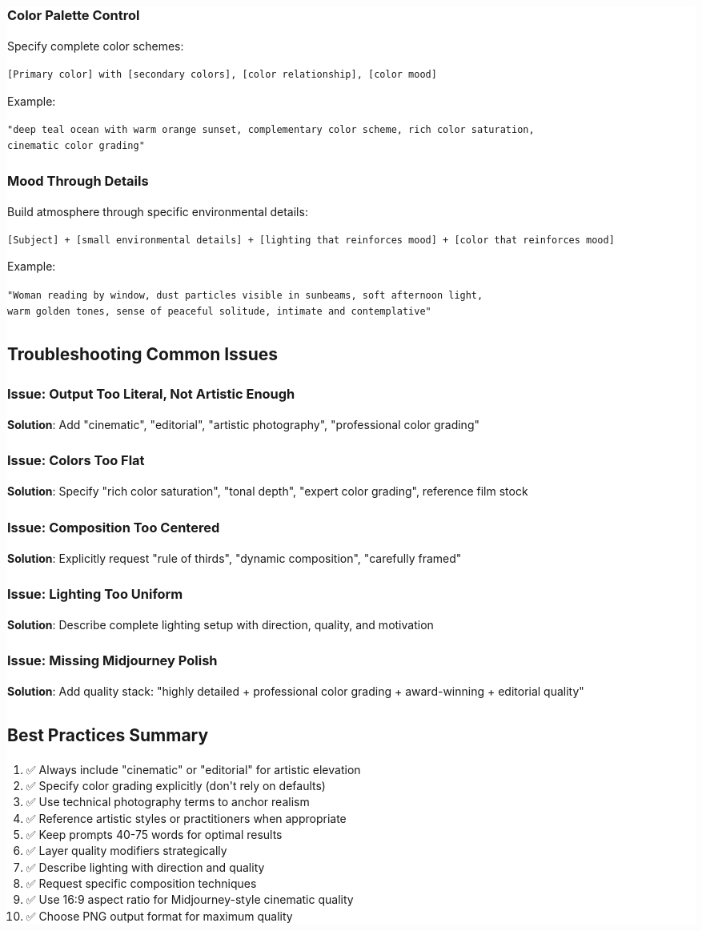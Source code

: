 ### Color Palette Control
Specify complete color schemes:
```
[Primary color] with [secondary colors], [color relationship], [color mood]
```

Example:
```
"deep teal ocean with warm orange sunset, complementary color scheme, rich color saturation,
cinematic color grading"
```

### Mood Through Details
Build atmosphere through specific environmental details:
```
[Subject] + [small environmental details] + [lighting that reinforces mood] + [color that reinforces mood]
```

Example:
```
"Woman reading by window, dust particles visible in sunbeams, soft afternoon light,
warm golden tones, sense of peaceful solitude, intimate and contemplative"
```

## Troubleshooting Common Issues

### Issue: Output Too Literal, Not Artistic Enough
**Solution**: Add "cinematic", "editorial", "artistic photography", "professional color grading"

### Issue: Colors Too Flat
**Solution**: Specify "rich color saturation", "tonal depth", "expert color grading", reference film stock

### Issue: Composition Too Centered
**Solution**: Explicitly request "rule of thirds", "dynamic composition", "carefully framed"

### Issue: Lighting Too Uniform
**Solution**: Describe complete lighting setup with direction, quality, and motivation

### Issue: Missing Midjourney Polish
**Solution**: Add quality stack: "highly detailed + professional color grading + award-winning + editorial quality"

## Best Practices Summary

1. ✅ Always include "cinematic" or "editorial" for artistic elevation
2. ✅ Specify color grading explicitly (don't rely on defaults)
3. ✅ Use technical photography terms to anchor realism
4. ✅ Reference artistic styles or practitioners when appropriate
5. ✅ Keep prompts 40-75 words for optimal results
6. ✅ Layer quality modifiers strategically
7. ✅ Describe lighting with direction and quality
8. ✅ Request specific composition techniques
9. ✅ Use 16:9 aspect ratio for Midjourney-style cinematic quality
10. ✅ Choose PNG output format for maximum quality
